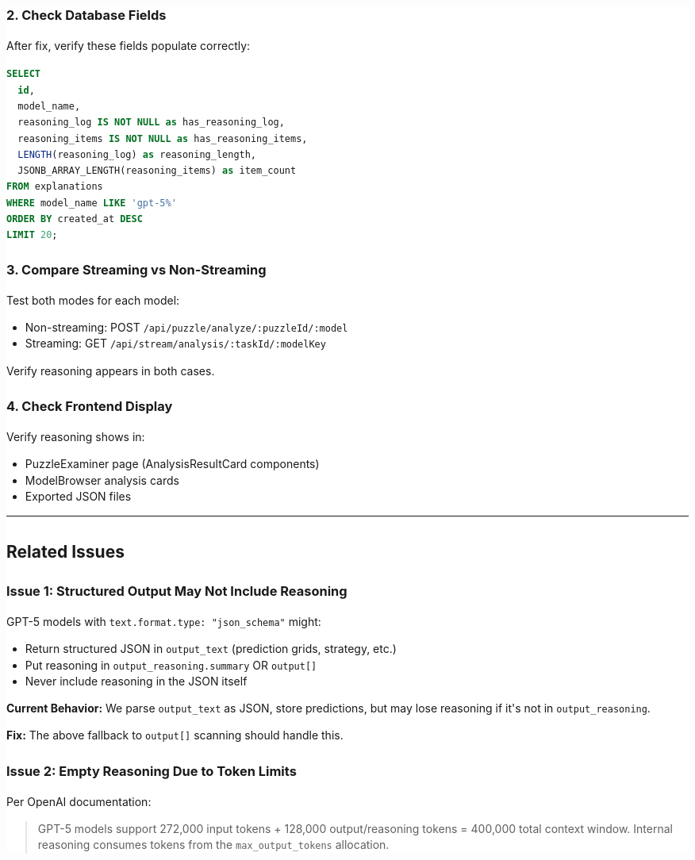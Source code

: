 ### 2. Check Database Fields

After fix, verify these fields populate correctly:
```sql
SELECT 
  id,
  model_name,
  reasoning_log IS NOT NULL as has_reasoning_log,
  reasoning_items IS NOT NULL as has_reasoning_items,
  LENGTH(reasoning_log) as reasoning_length,
  JSONB_ARRAY_LENGTH(reasoning_items) as item_count
FROM explanations
WHERE model_name LIKE 'gpt-5%'
ORDER BY created_at DESC
LIMIT 20;
```

### 3. Compare Streaming vs Non-Streaming

Test both modes for each model:
- Non-streaming: POST `/api/puzzle/analyze/:puzzleId/:model`
- Streaming: GET `/api/stream/analysis/:taskId/:modelKey`

Verify reasoning appears in both cases.

### 4. Check Frontend Display

Verify reasoning shows in:
- PuzzleExaminer page (AnalysisResultCard components)
- ModelBrowser analysis cards
- Exported JSON files

---

## Related Issues

### Issue 1: Structured Output May Not Include Reasoning

GPT-5 models with `text.format.type: "json_schema"` might:
- Return structured JSON in `output_text` (prediction grids, strategy, etc.)
- Put reasoning in `output_reasoning.summary` OR `output[]`
- Never include reasoning in the JSON itself

**Current Behavior:** We parse `output_text` as JSON, store predictions, but may lose reasoning if it's not in `output_reasoning`.

**Fix:** The above fallback to `output[]` scanning should handle this.

### Issue 2: Empty Reasoning Due to Token Limits

Per OpenAI documentation:
> GPT-5 models support 272,000 input tokens + 128,000 output/reasoning tokens = 400,000 total context window.
> Internal reasoning consumes tokens from the `max_output_tokens` allocation.
